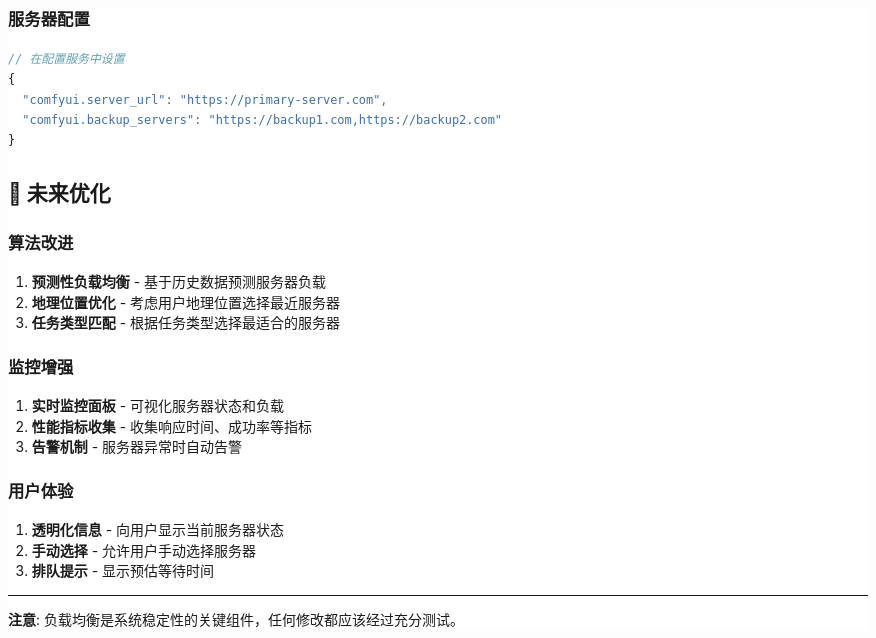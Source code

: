 ### 服务器配置
```javascript
// 在配置服务中设置
{
  "comfyui.server_url": "https://primary-server.com",
  "comfyui.backup_servers": "https://backup1.com,https://backup2.com"
}
```

## 🚀 未来优化

### 算法改进
1. **预测性负载均衡** - 基于历史数据预测服务器负载
2. **地理位置优化** - 考虑用户地理位置选择最近服务器
3. **任务类型匹配** - 根据任务类型选择最适合的服务器

### 监控增强
1. **实时监控面板** - 可视化服务器状态和负载
2. **性能指标收集** - 收集响应时间、成功率等指标
3. **告警机制** - 服务器异常时自动告警

### 用户体验
1. **透明化信息** - 向用户显示当前服务器状态
2. **手动选择** - 允许用户手动选择服务器
3. **排队提示** - 显示预估等待时间

---

**注意**: 负载均衡是系统稳定性的关键组件，任何修改都应该经过充分测试。
